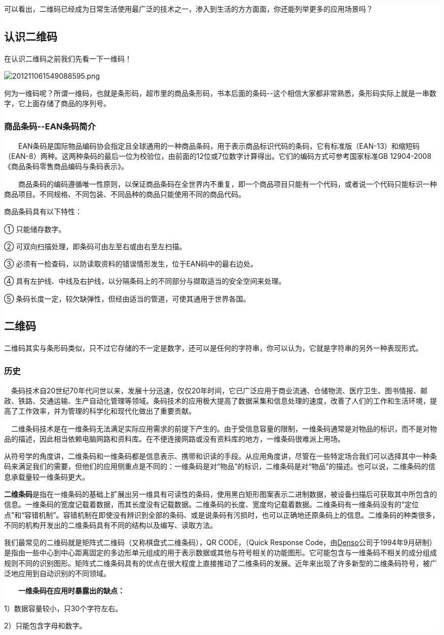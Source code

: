 可以看出，二维码已经成为日常生活使用最广泛的技术之一，渗入到生活的方方面面，你还能列举更多的应用场景吗？

## 认识二维码

在认识二维码之前我们先看一下一维码！

![201211061549088595.png](4e303f2bab33466c98590a7e69241979~tplv-k3u1fbpfcp-zoom-1.image)

何为一维码呢？所谓一维码，也就是条形码，超市里的商品条形码，书本后面的条码--这个相信大家都非常熟悉，条形码实际上就是一串数字，它上面存储了商品的序列号。

### 商品条码--EAN条码简介

　　EAN条码是国际物品编码协会指定且全球通用的一种商品条码，用于表示商品标识代码的条码，它有标准版（EAN-13）和缩短码（EAN-8）两种。这两种条码的最后一位为校验位，由前面的12位或7位数字计算得出。它们的编码方式可参考国家标准GB 12904-2008《商品条码零售商品编码与条码表示》。

　　商品条码的编码遵循唯一性原则，以保证商品条码在全世界内不重复，即一个商品项目只能有一个代码，或者说一个代码只能标识一种商品项目。不同规格、不同包装、不同品种的商品只能使用不同的商品代码。

商品条码具有以下特性：

① 只能储存数字。

② 可双向扫描处理，即条码可由左至右或由右至左扫描。

③ 必须有一检查码，以防读取资料的错误情形发生，位于EAN码中的最右边处。

④ 具有左护线、中线及右护线，以分隔条码上的不同部分与撷取适当的安全空间来处理。

⑤ 条码长度一定，较欠缺弹性，但经由适当的管道，可使其通用于世界各国。

## 二维码

二维码其实与条形码类似，只不过它存储的不一定是数字，还可以是任何的字符串，你可以认为，它就是字符串的另外一种表现形式。

### 历史

　条码技术自20世纪70年代问世以来，发展十分迅速，仅仅20年时间，它已广泛应用于商业流通、仓储物流、医疗卫生、图书情报、邮政、铁路、交通运输、生产自动化管理等领域。条码技术的应用极大提高了数据采集和信息处理的速度，改善了人们的工作和生活环境，提高了工作效率，并为管理的科学化和现代化做出了重要贡献。

　二维条码技术是在一维条码无法满足实际应用需求的前提下产生的。由于受信息容量的限制，一维条码通常是对物品的标识，而不是对物品的描述，因此相当依赖电脑网路和资料库。在不便连接网路或没有资料库的地方，一维条码很难派上用场。

从符号学的角度讲，二维条码和一维条码都是信息表示、携带和识读的手段。从应用角度讲，尽管在一些特定场合我们可以选择其中一种条码来满足我们的需要，但他们的应用侧重点是不同的：一维条码是对“物品”的标识，二维条码是对“物品”的描述。也可以说，二维条码的信息承载量较一维条码更大。

**二维条码**是指在一维条码的基础上扩展出另一维具有可读性的条码，使用黑白矩形图案表示二进制数据，被设备扫描后可获取其中所包含的信息。一维条码的宽度记载着数据，而其长度没有记载数据。二维条码的长度、宽度均记载着数据。二维条码有一维条码没有的“定位点”和“容错机制”。容错机制在即使没有辨识到全部的条码、或是说条码有污损时，也可以正确地还原条码上的信息。二维条码的种类很多，不同的机构开发出的二维条码具有不同的结构以及编写、读取方法。

我们最常见的二维码就是矩阵式二维码（又称棋盘式二维条码），QR CODE，（Quick Response Code，由[Denso](https://baike.baidu.com/item/Denso/9887723)公司于1994年9月研制）是指由一些中心到中心距离固定的多边形单元组成的用于表示数据或其他与符号相关的功能图形。它可能包含与一维条码不相关的成分组成规则不同的识别图形。矩阵式二维条码具有的优点在很大程度上直接推动了二维条码的发展。近年来出现了许多新型的二维条码符号，被广泛地应用到自动识别的不同领域。

　　**一维条码在应用时暴露出的缺点：**

1）数据容量较小，只30个字符左右。

2）只能包含字母和数字。
